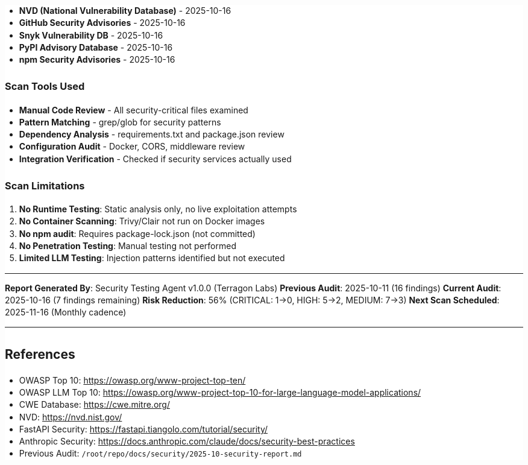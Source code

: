 - **NVD (National Vulnerability Database)** - 2025-10-16
- **GitHub Security Advisories** - 2025-10-16
- **Snyk Vulnerability DB** - 2025-10-16
- **PyPI Advisory Database** - 2025-10-16
- **npm Security Advisories** - 2025-10-16

### Scan Tools Used

- **Manual Code Review** - All security-critical files examined
- **Pattern Matching** - grep/glob for security patterns
- **Dependency Analysis** - requirements.txt and package.json review
- **Configuration Audit** - Docker, CORS, middleware review
- **Integration Verification** - Checked if security services actually used

### Scan Limitations

1. **No Runtime Testing**: Static analysis only, no live exploitation attempts
2. **No Container Scanning**: Trivy/Clair not run on Docker images
3. **No npm audit**: Requires package-lock.json (not committed)
4. **No Penetration Testing**: Manual testing not performed
5. **Limited LLM Testing**: Injection patterns identified but not executed

---

**Report Generated By**: Security Testing Agent v1.0.0 (Terragon Labs)
**Previous Audit**: 2025-10-11 (16 findings)
**Current Audit**: 2025-10-16 (7 findings remaining)
**Risk Reduction**: 56% (CRITICAL: 1→0, HIGH: 5→2, MEDIUM: 7→3)
**Next Scan Scheduled**: 2025-11-16 (Monthly cadence)

---

## References

- OWASP Top 10: https://owasp.org/www-project-top-ten/
- OWASP LLM Top 10: https://owasp.org/www-project-top-10-for-large-language-model-applications/
- CWE Database: https://cwe.mitre.org/
- NVD: https://nvd.nist.gov/
- FastAPI Security: https://fastapi.tiangolo.com/tutorial/security/
- Anthropic Security: https://docs.anthropic.com/claude/docs/security-best-practices
- Previous Audit: `/root/repo/docs/security/2025-10-security-report.md`
